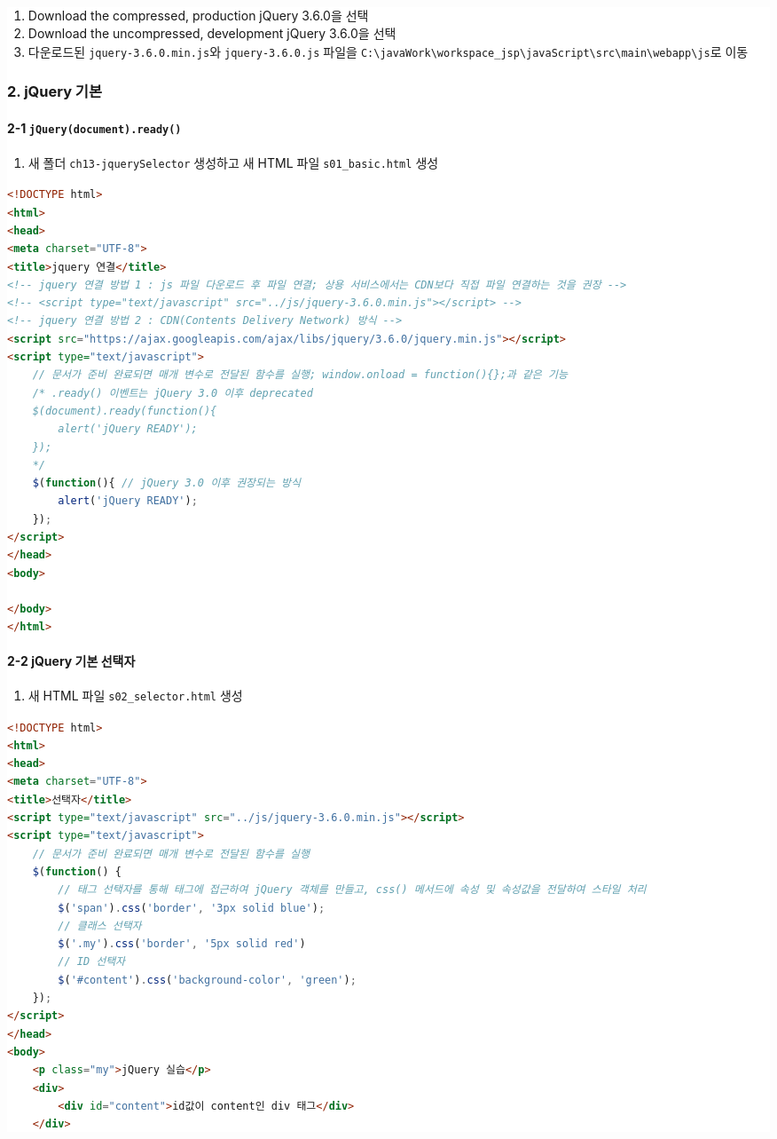 1. Download the compressed, production jQuery 3.6.0을 선택
2. Download the uncompressed, development jQuery 3.6.0을 선택
3. 다운로드된 `jquery-3.6.0.min.js`와 `jquery-3.6.0.js` 파일을 `C:\javaWork\workspace_jsp\javaScript\src\main\webapp\js`로 이동

### 2. jQuery 기본

#### 2-1 `jQuery(document).ready()`

1. 새 폴더 `ch13-jquerySelector` 생성하고 새 HTML 파일 `s01_basic.html` 생성
```html
<!DOCTYPE html>
<html>
<head>
<meta charset="UTF-8">
<title>jquery 연결</title>
<!-- jquery 연결 방법 1 : js 파일 다운로드 후 파일 연결; 상용 서비스에서는 CDN보다 직접 파일 연결하는 것을 권장 -->
<!-- <script type="text/javascript" src="../js/jquery-3.6.0.min.js"></script> -->
<!-- jquery 연결 방법 2 : CDN(Contents Delivery Network) 방식 -->
<script src="https://ajax.googleapis.com/ajax/libs/jquery/3.6.0/jquery.min.js"></script>
<script type="text/javascript">
	// 문서가 준비 완료되면 매개 변수로 전달된 함수를 실행; window.onload = function(){};과 같은 기능
	/* .ready() 이벤트는 jQuery 3.0 이후 deprecated
	$(document).ready(function(){
		alert('jQuery READY');
	});
	*/
	$(function(){ // jQuery 3.0 이후 권장되는 방식
		alert('jQuery READY');
	});
</script>
</head>
<body>

</body>
</html>
```

#### 2-2 jQuery 기본 선택자

1. 새 HTML 파일 `s02_selector.html` 생성
```html
<!DOCTYPE html>
<html>
<head>
<meta charset="UTF-8">
<title>선택자</title>
<script type="text/javascript" src="../js/jquery-3.6.0.min.js"></script>
<script type="text/javascript">
	// 문서가 준비 완료되면 매개 변수로 전달된 함수를 실행
	$(function() {
		// 태그 선택자를 통해 태그에 접근하여 jQuery 객체를 만들고, css() 메서드에 속성 및 속성값을 전달하여 스타일 처리
		$('span').css('border', '3px solid blue');
		// 클래스 선택자
		$('.my').css('border', '5px solid red')
		// ID 선택자
		$('#content').css('background-color', 'green');
	});
</script>
</head>
<body>
	<p class="my">jQuery 실습</p>
	<div>
		<div id="content">id값이 content인 div 태그</div>
	</div>
```